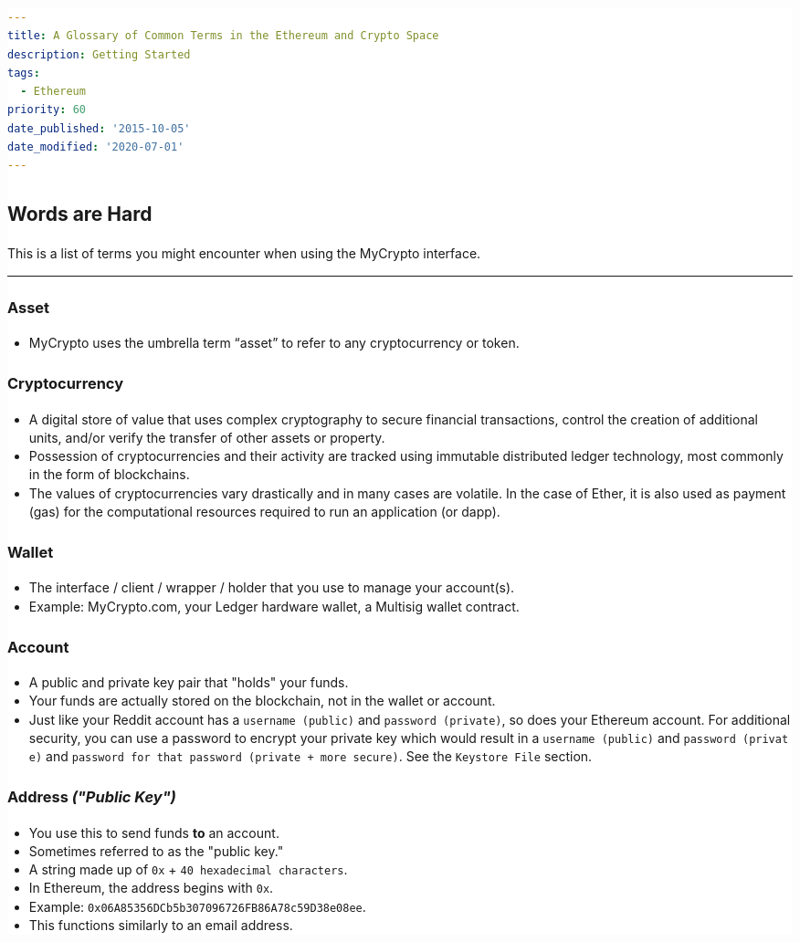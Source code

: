 ```yaml
---
title: A Glossary of Common Terms in the Ethereum and Crypto Space
description: Getting Started
tags:
  - Ethereum
priority: 60
date_published: '2015-10-05'
date_modified: '2020-07-01'
---
```


## Words are Hard

This is a list of terms you might encounter when using the MyCrypto interface.

---

### Asset

* MyCrypto uses the umbrella term “asset” to refer to any cryptocurrency or token. 

### Cryptocurrency

* A digital store of value that uses complex cryptography to secure financial transactions, control the creation of additional units, and/or verify the transfer of other assets or property. 
* Possession of cryptocurrencies and their activity are tracked using immutable distributed ledger technology, most commonly in the form of blockchains. 
* The values of cryptocurrencies vary drastically and in many cases are volatile. In the case of Ether, it is also used as payment (gas) for the computational resources required to run an application (or dapp).

### Wallet

* The interface / client / wrapper / holder that you use to manage your account(s).
* Example: MyCrypto.com, your Ledger hardware wallet, a Multisig wallet contract.

### Account

* A public and private key pair that "holds" your funds.
* Your funds are actually stored on the blockchain, not in the wallet or account.
* Just like your Reddit account has a `username (public)` and `password (private)`, so does your Ethereum account. For additional security, you can use a password to encrypt your private key which would result in a `username (public)` and `password (private)` and `password for that password (private + more secure)`. See the `Keystore File` section.

### Address *("Public Key")*

* You use this to send funds **to** an account.
* Sometimes referred to as the "public key."
* A string made up of `0x` + `40 hexadecimal characters`.
* In Ethereum, the address begins with `0x`.
* Example: `0x06A85356DCb5b307096726FB86A78c59D38e08ee`.
* This functions similarly to an email address.

